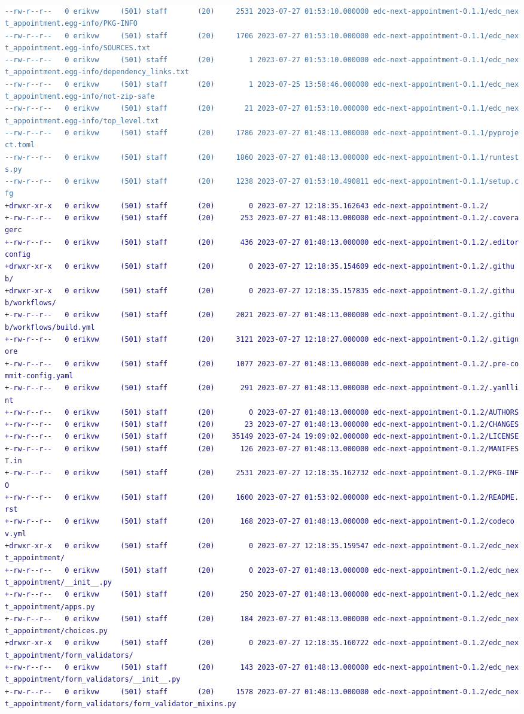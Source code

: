 ```diff
--rw-r--r--   0 erikvw     (501) staff       (20)     2531 2023-07-27 01:53:10.000000 edc-next-appointment-0.1.1/edc_next_appointment.egg-info/PKG-INFO
--rw-r--r--   0 erikvw     (501) staff       (20)     1706 2023-07-27 01:53:10.000000 edc-next-appointment-0.1.1/edc_next_appointment.egg-info/SOURCES.txt
--rw-r--r--   0 erikvw     (501) staff       (20)        1 2023-07-27 01:53:10.000000 edc-next-appointment-0.1.1/edc_next_appointment.egg-info/dependency_links.txt
--rw-r--r--   0 erikvw     (501) staff       (20)        1 2023-07-25 13:58:46.000000 edc-next-appointment-0.1.1/edc_next_appointment.egg-info/not-zip-safe
--rw-r--r--   0 erikvw     (501) staff       (20)       21 2023-07-27 01:53:10.000000 edc-next-appointment-0.1.1/edc_next_appointment.egg-info/top_level.txt
--rw-r--r--   0 erikvw     (501) staff       (20)     1786 2023-07-27 01:48:13.000000 edc-next-appointment-0.1.1/pyproject.toml
--rw-r--r--   0 erikvw     (501) staff       (20)     1860 2023-07-27 01:48:13.000000 edc-next-appointment-0.1.1/runtests.py
--rw-r--r--   0 erikvw     (501) staff       (20)     1238 2023-07-27 01:53:10.490811 edc-next-appointment-0.1.1/setup.cfg
+drwxr-xr-x   0 erikvw     (501) staff       (20)        0 2023-07-27 12:18:35.162643 edc-next-appointment-0.1.2/
+-rw-r--r--   0 erikvw     (501) staff       (20)      253 2023-07-27 01:48:13.000000 edc-next-appointment-0.1.2/.coveragerc
+-rw-r--r--   0 erikvw     (501) staff       (20)      436 2023-07-27 01:48:13.000000 edc-next-appointment-0.1.2/.editorconfig
+drwxr-xr-x   0 erikvw     (501) staff       (20)        0 2023-07-27 12:18:35.154609 edc-next-appointment-0.1.2/.github/
+drwxr-xr-x   0 erikvw     (501) staff       (20)        0 2023-07-27 12:18:35.157835 edc-next-appointment-0.1.2/.github/workflows/
+-rw-r--r--   0 erikvw     (501) staff       (20)     2021 2023-07-27 01:48:13.000000 edc-next-appointment-0.1.2/.github/workflows/build.yml
+-rw-r--r--   0 erikvw     (501) staff       (20)     3121 2023-07-27 12:18:27.000000 edc-next-appointment-0.1.2/.gitignore
+-rw-r--r--   0 erikvw     (501) staff       (20)     1077 2023-07-27 01:48:13.000000 edc-next-appointment-0.1.2/.pre-commit-config.yaml
+-rw-r--r--   0 erikvw     (501) staff       (20)      291 2023-07-27 01:48:13.000000 edc-next-appointment-0.1.2/.yamllint
+-rw-r--r--   0 erikvw     (501) staff       (20)        0 2023-07-27 01:48:13.000000 edc-next-appointment-0.1.2/AUTHORS
+-rw-r--r--   0 erikvw     (501) staff       (20)       23 2023-07-27 01:48:13.000000 edc-next-appointment-0.1.2/CHANGES
+-rw-r--r--   0 erikvw     (501) staff       (20)    35149 2023-07-24 19:09:02.000000 edc-next-appointment-0.1.2/LICENSE
+-rw-r--r--   0 erikvw     (501) staff       (20)      126 2023-07-27 01:48:13.000000 edc-next-appointment-0.1.2/MANIFEST.in
+-rw-r--r--   0 erikvw     (501) staff       (20)     2531 2023-07-27 12:18:35.162732 edc-next-appointment-0.1.2/PKG-INFO
+-rw-r--r--   0 erikvw     (501) staff       (20)     1600 2023-07-27 01:53:02.000000 edc-next-appointment-0.1.2/README.rst
+-rw-r--r--   0 erikvw     (501) staff       (20)      168 2023-07-27 01:48:13.000000 edc-next-appointment-0.1.2/codecov.yml
+drwxr-xr-x   0 erikvw     (501) staff       (20)        0 2023-07-27 12:18:35.159547 edc-next-appointment-0.1.2/edc_next_appointment/
+-rw-r--r--   0 erikvw     (501) staff       (20)        0 2023-07-27 01:48:13.000000 edc-next-appointment-0.1.2/edc_next_appointment/__init__.py
+-rw-r--r--   0 erikvw     (501) staff       (20)      250 2023-07-27 01:48:13.000000 edc-next-appointment-0.1.2/edc_next_appointment/apps.py
+-rw-r--r--   0 erikvw     (501) staff       (20)      184 2023-07-27 01:48:13.000000 edc-next-appointment-0.1.2/edc_next_appointment/choices.py
+drwxr-xr-x   0 erikvw     (501) staff       (20)        0 2023-07-27 12:18:35.160722 edc-next-appointment-0.1.2/edc_next_appointment/form_validators/
+-rw-r--r--   0 erikvw     (501) staff       (20)      143 2023-07-27 01:48:13.000000 edc-next-appointment-0.1.2/edc_next_appointment/form_validators/__init__.py
+-rw-r--r--   0 erikvw     (501) staff       (20)     1578 2023-07-27 01:48:13.000000 edc-next-appointment-0.1.2/edc_next_appointment/form_validators/form_validator_mixins.py
```